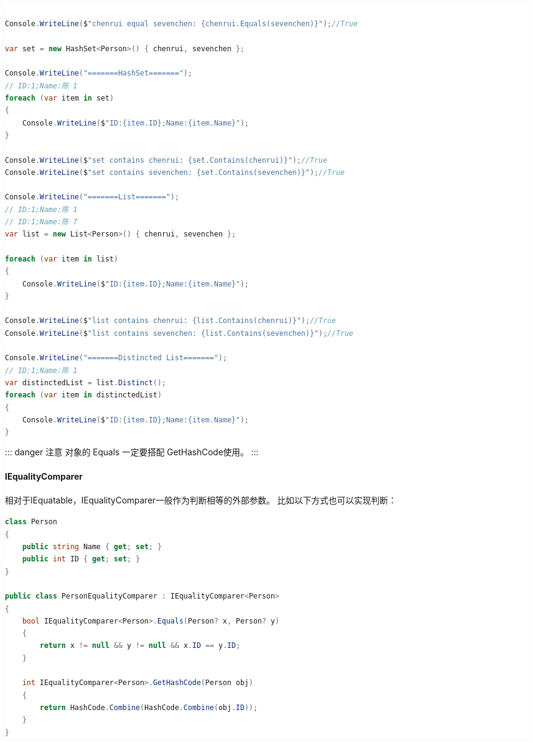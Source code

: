 ```C#

Console.WriteLine($"chenrui equal sevenchen: {chenrui.Equals(sevenchen)}");//True

var set = new HashSet<Person>() { chenrui, sevenchen };

Console.WriteLine("=======HashSet=======");
// ID:1;Name:陈 1
foreach (var item in set)
{
    Console.WriteLine($"ID:{item.ID};Name:{item.Name}");
}

Console.WriteLine($"set contains chenrui: {set.Contains(chenrui)}");//True
Console.WriteLine($"set contains sevenchen: {set.Contains(sevenchen)}");//True

Console.WriteLine("=======List=======");
// ID:1;Name:陈 1
// ID:1;Name:陈 7
var list = new List<Person>() { chenrui, sevenchen };

foreach (var item in list)
{
    Console.WriteLine($"ID:{item.ID};Name:{item.Name}");
}

Console.WriteLine($"list contains chenrui: {list.Contains(chenrui)}");//True
Console.WriteLine($"list contains sevenchen: {list.Contains(sevenchen)}");//True

Console.WriteLine("=======Distincted List=======");
// ID:1;Name:陈 1
var distinctedList = list.Distinct();
foreach (var item in distinctedList)
{
    Console.WriteLine($"ID:{item.ID};Name:{item.Name}");
}
```

::: danger 注意
对象的 Equals 一定要搭配 GetHashCode使用。
:::

#### IEqualityComparer
相对于IEquatable，IEqualityComparer一般作为判断相等的外部参数。
比如以下方式也可以实现判断：
```C#
class Person
{
    public string Name { get; set; }
    public int ID { get; set; }
}

public class PersonEqualityComparer : IEqualityComparer<Person>
{
    bool IEqualityComparer<Person>.Equals(Person? x, Person? y)
    {
        return x != null && y != null && x.ID == y.ID;
    }

    int IEqualityComparer<Person>.GetHashCode(Person obj)
    {
        return HashCode.Combine(HashCode.Combine(obj.ID));
    }
}

```